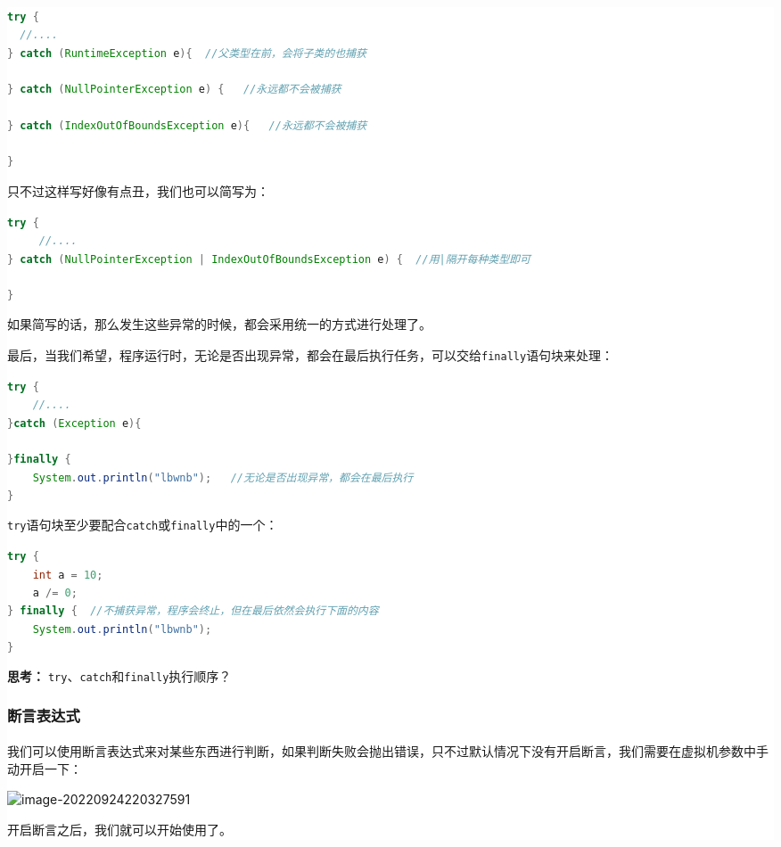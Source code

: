 ```java
try {
  //....
} catch (RuntimeException e){  //父类型在前，会将子类的也捕获

} catch (NullPointerException e) {   //永远都不会被捕获

} catch (IndexOutOfBoundsException e){   //永远都不会被捕获

}
```

只不过这样写好像有点丑，我们也可以简写为：

```java
try {
     //....
} catch (NullPointerException | IndexOutOfBoundsException e) {  //用|隔开每种类型即可
		
}
```

如果简写的话，那么发生这些异常的时候，都会采用统一的方式进行处理了。

最后，当我们希望，程序运行时，无论是否出现异常，都会在最后执行任务，可以交给`finally`语句块来处理：

```java
try {
    //....
}catch (Exception e){
            
}finally {
  	System.out.println("lbwnb");   //无论是否出现异常，都会在最后执行
}
```

`try`语句块至少要配合`catch`或`finally`中的一个：

```java
try {
    int a = 10;
    a /= 0;
} finally {  //不捕获异常，程序会终止，但在最后依然会执行下面的内容
    System.out.println("lbwnb"); 
}
```

**思考：** `try`、`catch`和`finally`执行顺序？

### 断言表达式

我们可以使用断言表达式来对某些东西进行判断，如果判断失败会抛出错误，只不过默认情况下没有开启断言，我们需要在虚拟机参数中手动开启一下：

![image-20220924220327591](https://s2.loli.net/2022/09/24/cAG8kY395fOuTLg.png)

开启断言之后，我们就可以开始使用了。
